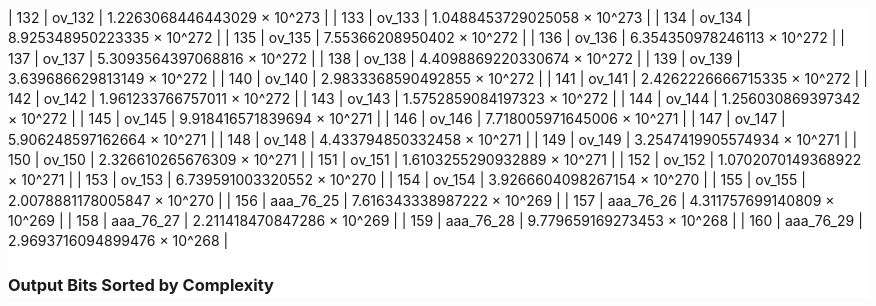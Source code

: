| 132 | ov_132 | 1.2263068446443029 × 10^273 |
| 133 | ov_133 | 1.0488453729025058 × 10^273 |
| 134 | ov_134 | 8.925348950223335 × 10^272 |
| 135 | ov_135 | 7.55366208950402 × 10^272 |
| 136 | ov_136 | 6.354350978246113 × 10^272 |
| 137 | ov_137 | 5.3093564397068816 × 10^272 |
| 138 | ov_138 | 4.4098869220330674 × 10^272 |
| 139 | ov_139 | 3.639686629813149 × 10^272 |
| 140 | ov_140 | 2.9833368590492855 × 10^272 |
| 141 | ov_141 | 2.4262226666715335 × 10^272 |
| 142 | ov_142 | 1.961233766757011 × 10^272 |
| 143 | ov_143 | 1.5752859084197323 × 10^272 |
| 144 | ov_144 | 1.256030869397342 × 10^272 |
| 145 | ov_145 | 9.918416571839694 × 10^271 |
| 146 | ov_146 | 7.718005971645006 × 10^271 |
| 147 | ov_147 | 5.906248597162664 × 10^271 |
| 148 | ov_148 | 4.433794850332458 × 10^271 |
| 149 | ov_149 | 3.2547419905574934 × 10^271 |
| 150 | ov_150 | 2.326610265676309 × 10^271 |
| 151 | ov_151 | 1.6103255290932889 × 10^271 |
| 152 | ov_152 | 1.0702070149368922 × 10^271 |
| 153 | ov_153 | 6.739591003320552 × 10^270 |
| 154 | ov_154 | 3.9266604098267154 × 10^270 |
| 155 | ov_155 | 2.0078881178005847 × 10^270 |
| 156 | aaa_76_25 | 7.616343338987222 × 10^269 |
| 157 | aaa_76_26 | 4.311757699140809 × 10^269 |
| 158 | aaa_76_27 | 2.211418470847286 × 10^269 |
| 159 | aaa_76_28 | 9.779659169273453 × 10^268 |
| 160 | aaa_76_29 | 2.9693716094899476 × 10^268 |

### Output Bits Sorted by Complexity
